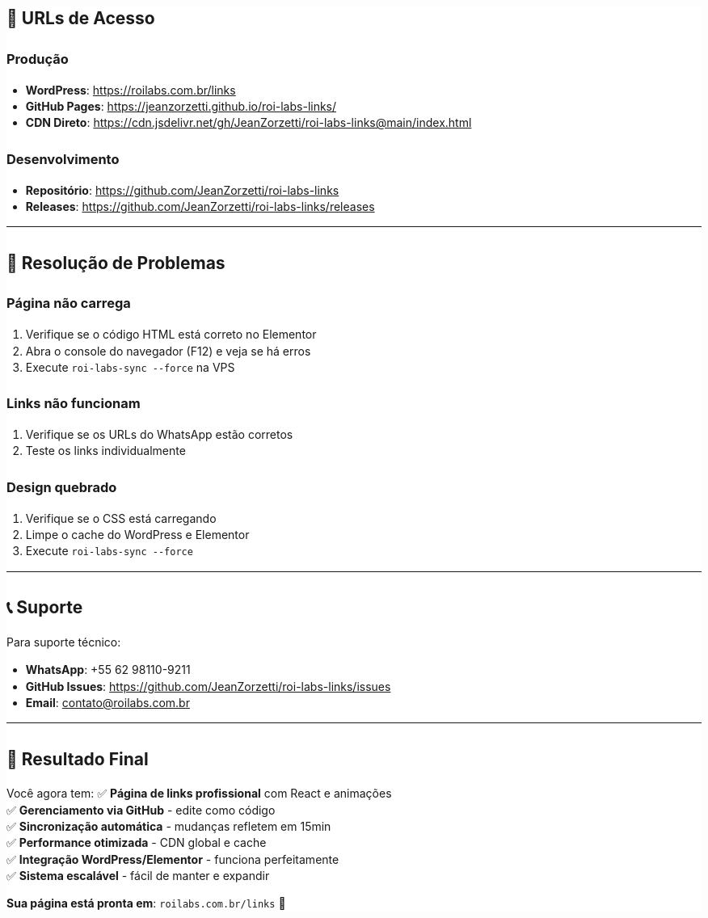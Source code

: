 
## 🚀 URLs de Acesso

### **Produção**
- **WordPress**: https://roilabs.com.br/links
- **GitHub Pages**: https://jeanzorzetti.github.io/roi-labs-links/
- **CDN Direto**: https://cdn.jsdelivr.net/gh/JeanZorzetti/roi-labs-links@main/index.html

### **Desenvolvimento**
- **Repositório**: https://github.com/JeanZorzetti/roi-labs-links
- **Releases**: https://github.com/JeanZorzetti/roi-labs-links/releases

---

## 🔧 Resolução de Problemas

### **Página não carrega**
1. Verifique se o código HTML está correto no Elementor
2. Abra o console do navegador (F12) e veja se há erros
3. Execute `roi-labs-sync --force` na VPS

### **Links não funcionam**
1. Verifique se os URLs do WhatsApp estão corretos
2. Teste os links individualmente

### **Design quebrado**
1. Verifique se o CSS está carregando
2. Limpe o cache do WordPress e Elementor
3. Execute `roi-labs-sync --force`

---

## 📞 Suporte

Para suporte técnico:
- **WhatsApp**: +55 62 98110-9211
- **GitHub Issues**: https://github.com/JeanZorzetti/roi-labs-links/issues
- **Email**: contato@roilabs.com.br

---

## 🎉 Resultado Final

Você agora tem:
✅ **Página de links profissional** com React e animações  
✅ **Gerenciamento via GitHub** - edite como código  
✅ **Sincronização automática** - mudanças refletem em 15min  
✅ **Performance otimizada** - CDN global e cache  
✅ **Integração WordPress/Elementor** - funciona perfeitamente  
✅ **Sistema escalável** - fácil de manter e expandir  

**Sua página está pronta em**: `roilabs.com.br/links` 🚀